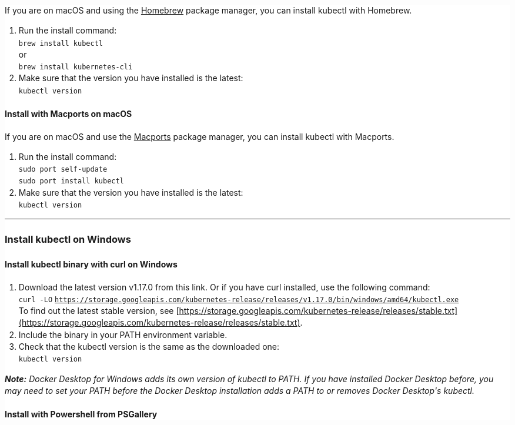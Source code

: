 If you are on macOS and using the [Homebrew](https://brew.sh/) package manager, you can install kubectl with Homebrew.

1. Run the install command:\
   `brew install kubectl`\
   or\
   `brew install kubernetes-cli`
2. Make sure that the version you have installed is the latest:\
   `kubectl version`

#### **Install with Macports on macOS** <a href="#step1-howtoinstallandconfigurekubectltoolinkubernetes-installwithmacportsonmacos" id="step1-howtoinstallandconfigurekubectltoolinkubernetes-installwithmacportsonmacos"></a>

If you are on macOS and use the [Macports](https://macports.org/) package manager, you can install kubectl with Macports.

1. Run the install command:\
   `sudo port self-update`\
   `sudo port install kubectl`
2. Make sure that the version you have installed is the latest:\
   `kubectl version`

***

### **Install kubectl on Windows** <a href="#step1-howtoinstallandconfigurekubectltoolinkubernetes-installkubectlonwindows" id="step1-howtoinstallandconfigurekubectltoolinkubernetes-installkubectlonwindows"></a>

#### Install kubectl binary with curl on Windows <a href="#step1-howtoinstallandconfigurekubectltoolinkubernetes-installkubectlbinarywithcurlonwindows" id="step1-howtoinstallandconfigurekubectltoolinkubernetes-installkubectlbinarywithcurlonwindows"></a>

1. Download the latest version v1.17.0 from this link. Or if you have curl installed, use the following command:\
   `curl -LO` [`https://storage.googleapis.com/kubernetes-release/releases/v1.17.0/bin/windows/amd64/kubectl.exe`](https://storage.googleapis.com/kubernetes-release/releases/v1.17.0/bin/windows/amd64/kubectl.exe)\
   To find out the latest stable version, see [https://storage.googleapis.com/kubernetes-release/releases/stable.txt](https://storage.googleapis.com/kubernetes-release/releases/stable.txt).
2. Include the binary in your PATH environment variable.
3. Check that the kubectl version is the same as the downloaded one:\
   `kubectl version`

_**Note:** Docker Desktop for Windows adds its own version of kubectl to PATH. If you have installed Docker Desktop before, you may need to set your PATH before the Docker Desktop installation adds a PATH to or removes Docker Desktop's kubectl._

#### Install with Powershell from PSGallery <a href="#step1-howtoinstallandconfigurekubectltoolinkubernetes-installwithpowershellfrompsgallery" id="step1-howtoinstallandconfigurekubectltoolinkubernetes-installwithpowershellfrompsgallery"></a>
